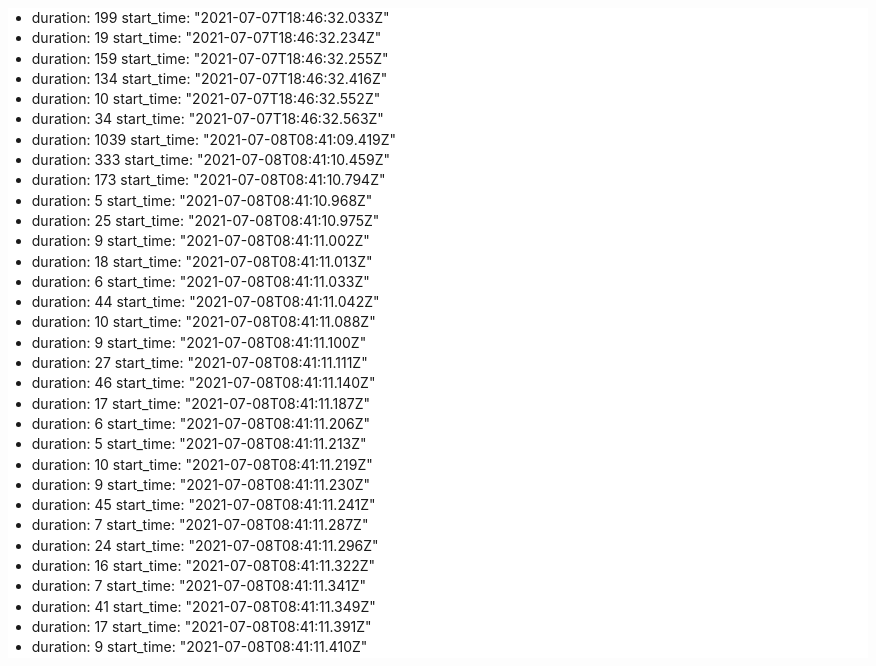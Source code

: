   - duration: 199
    start_time: "2021-07-07T18:46:32.033Z"
  - duration: 19
    start_time: "2021-07-07T18:46:32.234Z"
  - duration: 159
    start_time: "2021-07-07T18:46:32.255Z"
  - duration: 134
    start_time: "2021-07-07T18:46:32.416Z"
  - duration: 10
    start_time: "2021-07-07T18:46:32.552Z"
  - duration: 34
    start_time: "2021-07-07T18:46:32.563Z"
  - duration: 1039
    start_time: "2021-07-08T08:41:09.419Z"
  - duration: 333
    start_time: "2021-07-08T08:41:10.459Z"
  - duration: 173
    start_time: "2021-07-08T08:41:10.794Z"
  - duration: 5
    start_time: "2021-07-08T08:41:10.968Z"
  - duration: 25
    start_time: "2021-07-08T08:41:10.975Z"
  - duration: 9
    start_time: "2021-07-08T08:41:11.002Z"
  - duration: 18
    start_time: "2021-07-08T08:41:11.013Z"
  - duration: 6
    start_time: "2021-07-08T08:41:11.033Z"
  - duration: 44
    start_time: "2021-07-08T08:41:11.042Z"
  - duration: 10
    start_time: "2021-07-08T08:41:11.088Z"
  - duration: 9
    start_time: "2021-07-08T08:41:11.100Z"
  - duration: 27
    start_time: "2021-07-08T08:41:11.111Z"
  - duration: 46
    start_time: "2021-07-08T08:41:11.140Z"
  - duration: 17
    start_time: "2021-07-08T08:41:11.187Z"
  - duration: 6
    start_time: "2021-07-08T08:41:11.206Z"
  - duration: 5
    start_time: "2021-07-08T08:41:11.213Z"
  - duration: 10
    start_time: "2021-07-08T08:41:11.219Z"
  - duration: 9
    start_time: "2021-07-08T08:41:11.230Z"
  - duration: 45
    start_time: "2021-07-08T08:41:11.241Z"
  - duration: 7
    start_time: "2021-07-08T08:41:11.287Z"
  - duration: 24
    start_time: "2021-07-08T08:41:11.296Z"
  - duration: 16
    start_time: "2021-07-08T08:41:11.322Z"
  - duration: 7
    start_time: "2021-07-08T08:41:11.341Z"
  - duration: 41
    start_time: "2021-07-08T08:41:11.349Z"
  - duration: 17
    start_time: "2021-07-08T08:41:11.391Z"
  - duration: 9
    start_time: "2021-07-08T08:41:11.410Z"